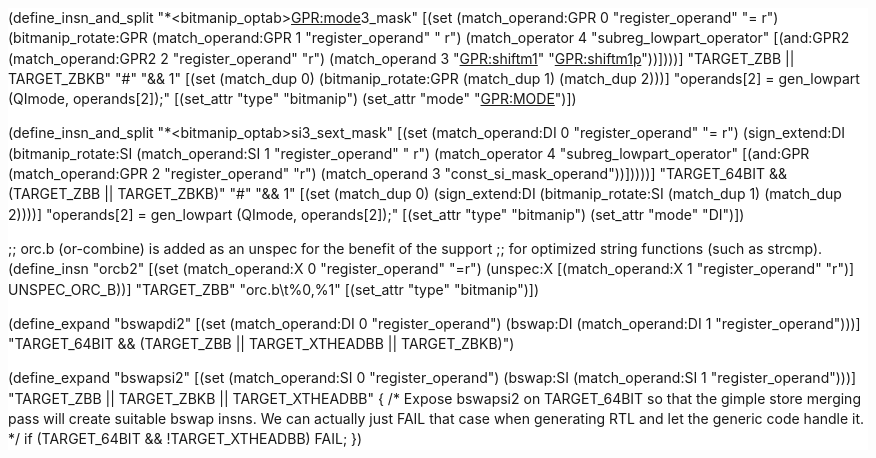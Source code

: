 (define_insn_and_split "*<bitmanip_optab><GPR:mode>3_mask"
  [(set (match_operand:GPR     0 "register_operand" "= r")
        (bitmanip_rotate:GPR
            (match_operand:GPR 1 "register_operand" "  r")
            (match_operator 4 "subreg_lowpart_operator"
             [(and:GPR2
               (match_operand:GPR2 2 "register_operand"  "r")
               (match_operand 3 "<GPR:shiftm1>" "<GPR:shiftm1p>"))])))]
  "TARGET_ZBB || TARGET_ZBKB"
  "#"
  "&& 1"
  [(set (match_dup 0)
        (bitmanip_rotate:GPR (match_dup 1)
                             (match_dup 2)))]
  "operands[2] = gen_lowpart (QImode, operands[2]);"
  [(set_attr "type" "bitmanip")
   (set_attr "mode" "<GPR:MODE>")])

(define_insn_and_split "*<bitmanip_optab>si3_sext_mask"
  [(set (match_operand:DI     0 "register_operand" "= r")
  (sign_extend:DI (bitmanip_rotate:SI
            (match_operand:SI 1 "register_operand" "  r")
            (match_operator 4 "subreg_lowpart_operator"
             [(and:GPR
               (match_operand:GPR 2 "register_operand"  "r")
               (match_operand 3 "const_si_mask_operand"))]))))]
  "TARGET_64BIT && (TARGET_ZBB || TARGET_ZBKB)"
  "#"
  "&& 1"
  [(set (match_dup 0)
  (sign_extend:DI (bitmanip_rotate:SI (match_dup 1)
                           (match_dup 2))))]
  "operands[2] = gen_lowpart (QImode, operands[2]);"
  [(set_attr "type" "bitmanip")
   (set_attr "mode" "DI")])

;; orc.b (or-combine) is added as an unspec for the benefit of the support
;; for optimized string functions (such as strcmp).
(define_insn "orcb<mode>2"
  [(set (match_operand:X 0 "register_operand" "=r")
	(unspec:X [(match_operand:X 1 "register_operand" "r")] UNSPEC_ORC_B))]
  "TARGET_ZBB"
  "orc.b\t%0,%1"
  [(set_attr "type" "bitmanip")])

(define_expand "bswapdi2"
  [(set (match_operand:DI 0 "register_operand")
	(bswap:DI (match_operand:DI 1 "register_operand")))]
  "TARGET_64BIT && (TARGET_ZBB || TARGET_XTHEADBB || TARGET_ZBKB)")

(define_expand "bswapsi2"
  [(set (match_operand:SI 0 "register_operand")
	(bswap:SI (match_operand:SI 1 "register_operand")))]
  "TARGET_ZBB || TARGET_ZBKB || TARGET_XTHEADBB"
{
  /* Expose bswapsi2 on TARGET_64BIT so that the gimple store
     merging pass will create suitable bswap insns.  We can actually
     just FAIL that case when generating RTL and let the generic code
     handle it.  */
  if (TARGET_64BIT && !TARGET_XTHEADBB)
    FAIL;
})
